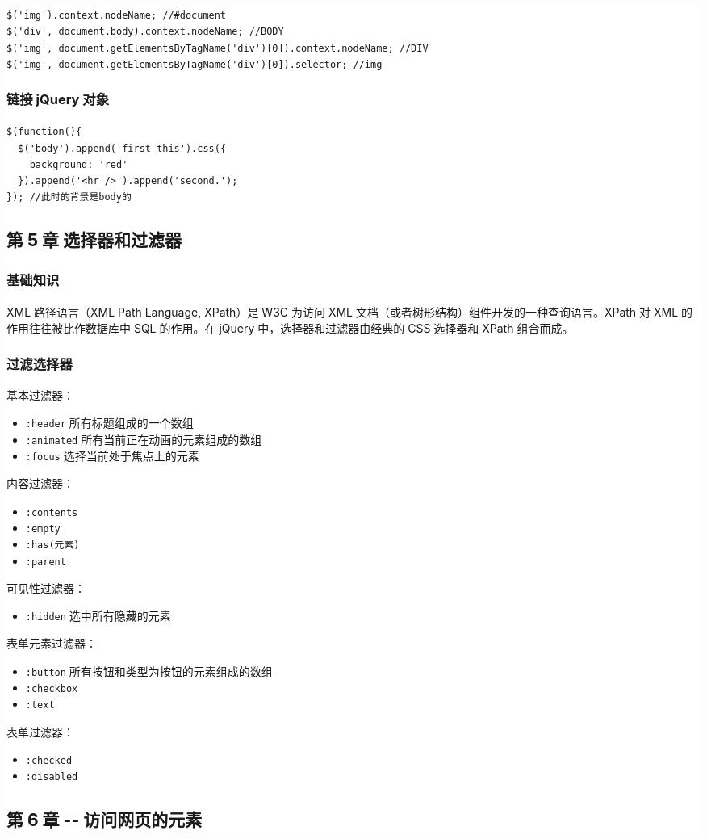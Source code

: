 ```
$('img').context.nodeName; //#document
$('div', document.body).context.nodeName; //BODY
$('img', document.getElementsByTagName('div')[0]).context.nodeName; //DIV
$('img', document.getElementsByTagName('div')[0]).selector; //img
```

### 链接 jQuery 对象

```
$(function(){  
  $('body').append('first this').css({
    background: 'red'
  }).append('<hr />').append('second.');
}); //此时的背景是body的
```

## 第 5 章 选择器和过滤器

### 基础知识

XML 路径语言（XML Path Language, XPath）是 W3C 为访问 XML 文档（或者树形结构）组件开发的一种查询语言。XPath 对 XML 的作用往往被比作数据库中 SQL 的作用。在 jQuery 中，选择器和过滤器由经典的 CSS 选择器和 XPath 组合而成。

### 过滤选择器

基本过滤器：

- `:header` 所有标题组成的一个数组
- `:animated` 所有当前正在动画的元素组成的数组
- `:focus` 选择当前处于焦点上的元素

内容过滤器：

- `:contents`
- `:empty`
- `:has(元素)` 
- `:parent`

可见性过滤器：

- `:hidden` 选中所有隐藏的元素

表单元素过滤器：

- `:button` 所有按钮和类型为按钮的元素组成的数组
- `:checkbox`
- `:text`

表单过滤器：

- `:checked`
- `:disabled`

## 第 6 章 -- 访问网页的元素

